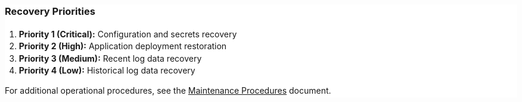 ### Recovery Priorities

1. **Priority 1 (Critical):** Configuration and secrets recovery
2. **Priority 2 (High):** Application deployment restoration
3. **Priority 3 (Medium):** Recent log data recovery
4. **Priority 4 (Low):** Historical log data recovery

For additional operational procedures, see the [Maintenance Procedures](maintenance-procedures.md) document.